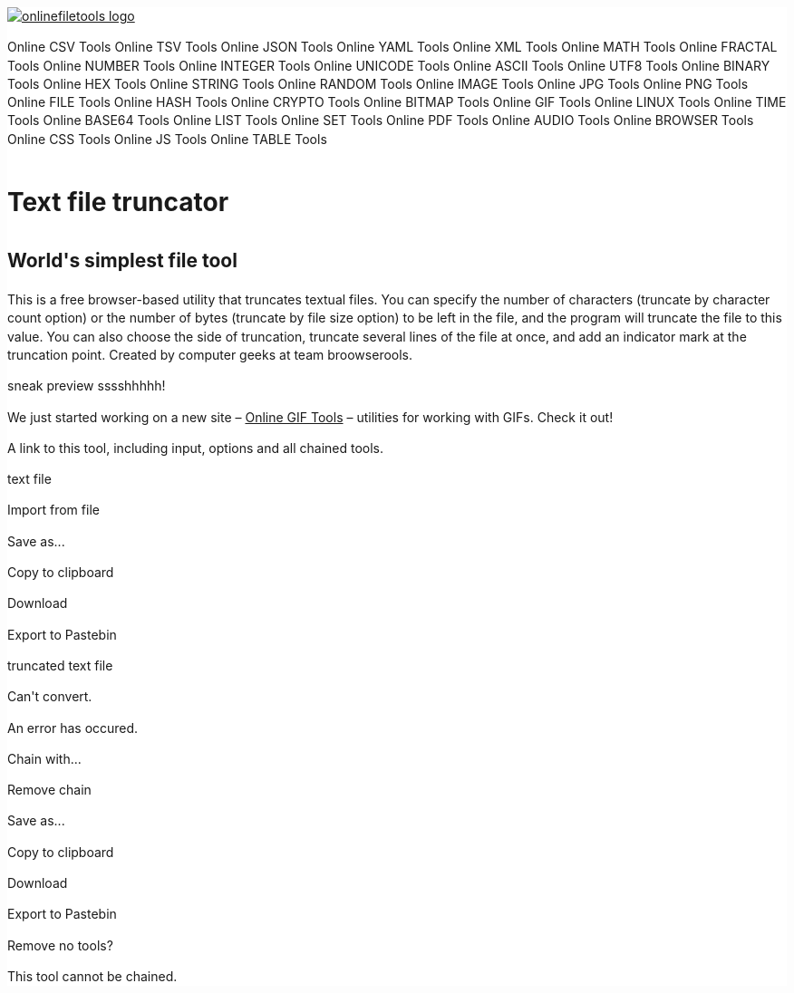 [![onlinefiletools logo](images/logo-onlinefiletools.png)](index.html)

Online CSV Tools Online TSV Tools Online JSON Tools Online YAML Tools Online XML Tools Online MATH Tools Online FRACTAL Tools Online NUMBER Tools Online INTEGER Tools Online UNICODE Tools Online ASCII Tools Online UTF8 Tools Online BINARY Tools Online HEX Tools Online STRING Tools Online RANDOM Tools Online IMAGE Tools Online JPG Tools Online PNG Tools Online FILE Tools Online HASH Tools Online CRYPTO Tools Online BITMAP Tools Online GIF Tools Online LINUX Tools Online TIME Tools Online BASE64 Tools Online LIST Tools Online SET Tools Online PDF Tools Online AUDIO Tools Online BROWSER Tools Online CSS Tools Online JS Tools Online TABLE Tools

Text file truncator
===================

World's simplest file tool
--------------------------

This is a free browser-based utility that truncates textual files. You can specify the number of characters (truncate by character count option) or the number of bytes (truncate by file size option) to be left in the file, and the program will truncate the file to this value. You can also choose the side of truncation, truncate several lines of the file at once, and add an indicator mark at the truncation point. Created by computer geeks at team broowserools.

<span class="primary">sneak preview</span> <span class="secondary">sssshhhhh!</span>

We just started working on a new site – [Online GIF Tools](https://onlinegiftools.com/) – utilities for working with GIFs. Check it out!

A link to this tool, including input, options and all chained tools.

<span class="data-type">text file</span> <span class="status"></span>

Import from file

Save as...

Copy to clipboard

Download

Export to Pastebin

<span class="data-type">truncated text file</span> <span class="status"></span>

Can't convert.

An error has occured.

Chain with...

Remove chain

Save as...

Copy to clipboard

Download

Export to Pastebin

<span class="remove-chain-text"> Remove <span class="remove-how-many">no tools</span>? </span>

This tool cannot be chained.
